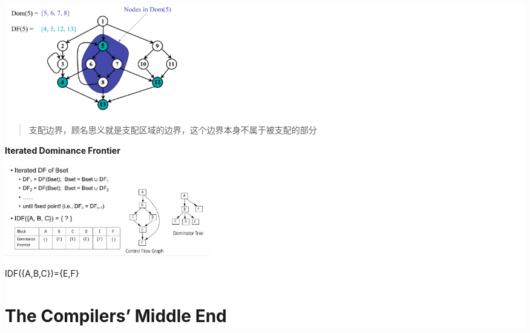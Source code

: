 ​	<img src="编译原理题型复习/1750228802350-35.png" alt="img" style="zoom:33%;" />

> 支配边界，顾名思义就是支配区域的边界，这个边界本身不属于被支配的部分

**Iterated Dominance Frontier**

​	<img src="编译原理题型复习/image-20250618144848972.png" alt="image-20250618144848972" style="zoom:33%;" />

IDF({A,B,C})={E,F}

#  The Compilers’ Middle End
